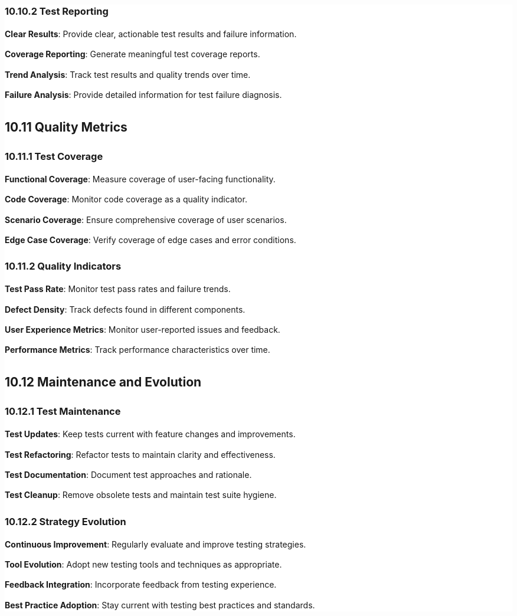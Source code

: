 ### 10.10.2 Test Reporting

**Clear Results**: Provide clear, actionable test results and failure information.

**Coverage Reporting**: Generate meaningful test coverage reports.

**Trend Analysis**: Track test results and quality trends over time.

**Failure Analysis**: Provide detailed information for test failure diagnosis.

## 10.11 Quality Metrics

### 10.11.1 Test Coverage

**Functional Coverage**: Measure coverage of user-facing functionality.

**Code Coverage**: Monitor code coverage as a quality indicator.

**Scenario Coverage**: Ensure comprehensive coverage of user scenarios.

**Edge Case Coverage**: Verify coverage of edge cases and error conditions.

### 10.11.2 Quality Indicators

**Test Pass Rate**: Monitor test pass rates and failure trends.

**Defect Density**: Track defects found in different components.

**User Experience Metrics**: Monitor user-reported issues and feedback.

**Performance Metrics**: Track performance characteristics over time.

## 10.12 Maintenance and Evolution

### 10.12.1 Test Maintenance

**Test Updates**: Keep tests current with feature changes and improvements.

**Test Refactoring**: Refactor tests to maintain clarity and effectiveness.

**Test Documentation**: Document test approaches and rationale.

**Test Cleanup**: Remove obsolete tests and maintain test suite hygiene.

### 10.12.2 Strategy Evolution

**Continuous Improvement**: Regularly evaluate and improve testing strategies.

**Tool Evolution**: Adopt new testing tools and techniques as appropriate.

**Feedback Integration**: Incorporate feedback from testing experience.

**Best Practice Adoption**: Stay current with testing best practices and standards.
